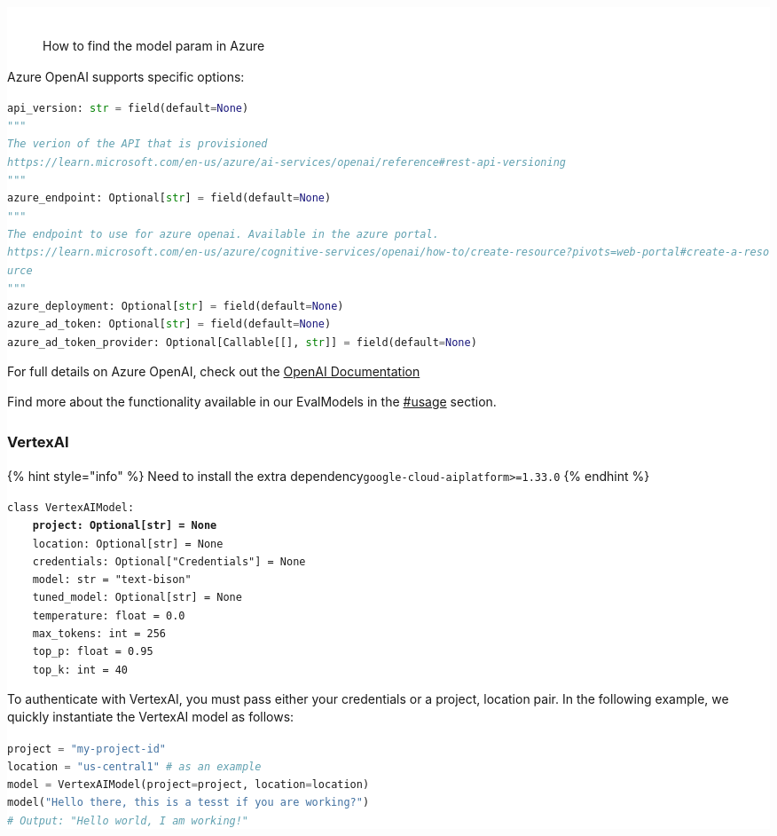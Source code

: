 <figure><img src="https://storage.googleapis.com/arize-assets/phoenix/assets/images/azure_openai_engine.png" alt=""><figcaption><p>How to find the model param in Azure</p></figcaption></figure>

Azure OpenAI supports specific options:

```python
api_version: str = field(default=None)
"""
The verion of the API that is provisioned
https://learn.microsoft.com/en-us/azure/ai-services/openai/reference#rest-api-versioning
"""
azure_endpoint: Optional[str] = field(default=None)
"""
The endpoint to use for azure openai. Available in the azure portal.
https://learn.microsoft.com/en-us/azure/cognitive-services/openai/how-to/create-resource?pivots=web-portal#create-a-resource
"""
azure_deployment: Optional[str] = field(default=None)
azure_ad_token: Optional[str] = field(default=None)
azure_ad_token_provider: Optional[Callable[[], str]] = field(default=None)

```

For full details on Azure OpenAI, check out the [OpenAI Documentation](https://github.com/openai/openai-python#microsoft-azure-openai)

Find more about the functionality available in our EvalModels in the [#usage](evaluation-models.md#usage "mention") section.

### VertexAI

{% hint style="info" %}
Need to install the extra dependency`google-cloud-aiplatform>=1.33.0`
{% endhint %}

<pre class="language-python"><code class="lang-python">class VertexAIModel:
<strong>    project: Optional[str] = None
</strong>    location: Optional[str] = None
    credentials: Optional["Credentials"] = None
    model: str = "text-bison"
    tuned_model: Optional[str] = None
    temperature: float = 0.0
    max_tokens: int = 256
    top_p: float = 0.95
    top_k: int = 40
</code></pre>

To authenticate with VertexAI, you must pass either your credentials or a project, location pair. In the following example, we quickly instantiate the VertexAI model as follows:

```python
project = "my-project-id"
location = "us-central1" # as an example
model = VertexAIModel(project=project, location=location)
model("Hello there, this is a tesst if you are working?")
# Output: "Hello world, I am working!"
```
